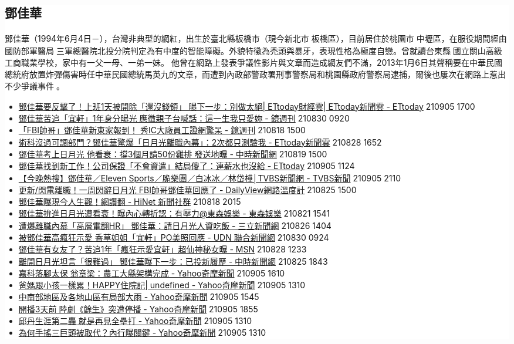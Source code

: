 ## 鄧佳華

鄧佳華（1994年6月4日－），台灣非典型的網紅，出生於臺北縣板橋市（現今新北市 板橋區），目前居住於桃園市 中壢區，在服役期間經由國防部軍醫局 三軍總醫院北投分院判定為有中度的智能障礙。外貌特徵為禿頭與暴牙，表現性格為極度自戀。曾就讀台東縣 國立關山高級工商職業學校，家中有一父一母、一弟一妹。
他曾在網路上發表爭議性影片與文章而造成網友們不滿，2013年1月6日其聲稱要在中華民國總統府放置炸彈傷害時任中華民國總統馬英九的文章，而遭到內政部警政署刑事警察局和桃園縣政府警察局逮捕，爾後也屢次在網路上惹出不少爭議事件 。
- [鄧佳華要反擊了！上班1天被開除「還沒錢領」 曝下一步：別做太絕| ETtoday財經雲| ETtoday新聞雲 - ETtoday](https://finance.ettoday.net/news/2072533 "鄧佳華要反擊了！上班1天被開除「還沒錢領」 曝下一步：別做太絕| ETtoday財經雲| ETtoday新聞雲 - ETtoday") 210905 1700
- [鄧佳華苦追「宜軒」1年身分曝光 應徵親子台喊話：這一生我只愛妳 - 鏡週刊](https://www.mirrormedia.mg/story/20210830edi002/ "鄧佳華苦追「宜軒」1年身分曝光 應徵親子台喊話：這一生我只愛妳 - 鏡週刊") 210830 0920
- [「FBI帥哥」鄧佳華新東家報到！ 秀IC大廠員工證網驚呆 - 鏡週刊](https://www.mirrormedia.mg/story/20210818web010/ "「FBI帥哥」鄧佳華新東家報到！ 秀IC大廠員工證網驚呆 - 鏡週刊") 210818 1500
- [術科沒過可調部門？鄧佳華驚爆「日月光離職內幕」：2次都只測驗我 - ETtoday新聞雲](https://www.ettoday.net/news/20210828/2066714.htm "術科沒過可調部門？鄧佳華驚爆「日月光離職內幕」：2次都只測驗我 - ETtoday新聞雲") 210828 1652
- [鄧佳華考上日月光 他看衰：撐3個月請50份雞排 發送地曝 - 中時新聞網](https://www.chinatimes.com/realtimenews/20210819004881-260402 "鄧佳華考上日月光 他看衰：撐3個月請50份雞排 發送地曝 - 中時新聞網") 210819 1500
- [鄧佳華找到新工作！公司保證「不會資遣」結局傻了：連薪水也沒給 - ETtoday](https://www.ettoday.net/news/20210905/2072329.htm "鄧佳華找到新工作！公司保證「不會資遣」結局傻了：連薪水也沒給 - ETtoday") 210905 1124
- [【今晚熱搜】鄧佳華／Eleven Sports／脆樂團／白冰冰／林岱樺│TVBS新聞網 - TVBS新聞](https://news.tvbs.com.tw/life/1579441 "【今晚熱搜】鄧佳華／Eleven Sports／脆樂團／白冰冰／林岱樺│TVBS新聞網 - TVBS新聞") 210905 2110
- [更新/閃電離職！一周閃辭日月光 FBI帥哥鄧佳華回應了 - DailyView網路溫度計](https://dailyview.tw/Popular/Detail/11473 "更新/閃電離職！一周閃辭日月光 FBI帥哥鄧佳華回應了 - DailyView網路溫度計") 210825 1500
- [鄧佳華曝現今人生觀！網讚翻 - HiNet 新聞社群](https://times.hinet.net/news/23463223 "鄧佳華曝現今人生觀！網讚翻 - HiNet 新聞社群") 210818 2015
- [鄧佳華拚進日月光遭看衰！曝內心轉折認：有壓力@東森娛樂 - 東森娛樂](https://www.youtube.com/watch?v=kPKPsg4_a-s "鄧佳華拚進日月光遭看衰！曝內心轉折認：有壓力@東森娛樂 - 東森娛樂") 210821 1541
- [遭爆離職內幕「高層電翻HR」 鄧佳華：請日月光人資吃飯 - 三立新聞網](https://star.setn.com/news/988310 "遭爆離職內幕「高層電翻HR」 鄧佳華：請日月光人資吃飯 - 三立新聞網") 210826 1404
- [被鄧佳華高瘋狂示愛 香草姐姐「宜軒」PO美照回應 - UDN 聯合新聞網](https://stars.udn.com/star/story/120661/5708619?from=udn_ch2_menu_v2_main_index "被鄧佳華高瘋狂示愛 香草姐姐「宜軒」PO美照回應 - UDN 聯合新聞網") 210830 0924
- [鄧佳華有女友了？苦追1年「瘋狂示愛宜軒」超仙神秘女曝 - MSN](https://www.msn.com/zh-tw/entertainment/news/%E9%84%A7%E4%BD%B3%E8%8F%AF%E6%9C%89%E5%A5%B3%E5%8F%8B%E4%BA%86-%E8%8B%A6%E8%BF%BD1%E5%B9%B4-%E7%98%8B%E7%8B%82%E7%A4%BA%E6%84%9B%E5%AE%9C%E8%BB%92-%E8%B6%85%E4%BB%99%E7%A5%9E%E7%A7%98%E5%A5%B3%E6%9B%9D/ar-AANPBda "鄧佳華有女友了？苦追1年「瘋狂示愛宜軒」超仙神秘女曝 - MSN") 210828 1233
- [離開日月光坦言「很難過」 鄧佳華曝下一步：已投新履歷 - 中時新聞網](https://www.chinatimes.com/realtimenews/20210825005233-260405?ctrack=mo_main_recmd_p04 "離開日月光坦言「很難過」 鄧佳華曝下一步：已投新履歷 - 中時新聞網") 210825 1843
- [嘉科落腳太保 翁章梁：農工大縣架構完成 - Yahoo奇摩新聞](https://tw.yahoo.com/tv/%E5%98%89%E7%A7%91%E8%90%BD%E8%85%B3%E5%A4%AA%E4%BF%9D-%E7%BF%81%E7%AB%A0%E6%A2%81-%E8%BE%B2%E5%B7%A5%E5%A4%A7%E7%B8%A3%E6%9E%B6%E6%A7%8B%E5%AE%8C%E6%88%90-081002390.html "嘉科落腳太保 翁章梁：農工大縣架構完成 - Yahoo奇摩新聞") 210905 1610
- [爸媽跟小孩一樣累！HAPPY住院記| undefined - Yahoo奇摩新聞](https://tw.yahoo.com/tv/%E7%88%B8%E5%AA%BD%E8%B7%9F%E5%B0%8F%E5%AD%A9-%E6%A8%A3%E7%B4%AF-happy%E4%BD%8F%E9%99%A2%E8%A8%98-084120254.html "爸媽跟小孩一樣累！HAPPY住院記| undefined - Yahoo奇摩新聞") 210905 1310
- [中南部地區及各地山區有局部大雨 - Yahoo奇摩新聞](https://tw.news.yahoo.com/%E4%B8%AD%E5%8D%97%E9%83%A8%E5%9C%B0%E5%8D%80%E5%8F%8A%E5%90%84%E5%9C%B0%E5%B1%B1%E5%8D%80%E6%9C%89%E5%B1%80%E9%83%A8%E5%A4%A7%E9%9B%A8-074500628.html "中南部地區及各地山區有局部大雨 - Yahoo奇摩新聞") 210905 1545
- [開播3天前 陸劇《餘生》突遭停播 - Yahoo奇摩新聞](https://tw.news.yahoo.com/%E9%96%8B%E6%92%AD3%E5%A4%A9%E5%89%8D-%E9%99%B8%E5%8A%87-%E9%A4%98%E7%94%9F-%E7%AA%81%E9%81%AD%E5%81%9C%E6%92%AD-105503799.html "開播3天前 陸劇《餘生》突遭停播 - Yahoo奇摩新聞") 210905 1855
- [邱丹生涯第二轟 就是再見全壘打 - Yahoo奇摩新聞](https://tw.news.yahoo.com/%E9%82%B1%E4%B8%B9%E7%94%9F%E6%B6%AF%E7%AC%AC%E4%BA%8C%E8%BD%9F-%E5%B0%B1%E6%98%AF%E5%86%8D%E8%A6%8B%E5%85%A8%E5%A3%98%E6%89%93-133518098.html "邱丹生涯第二轟 就是再見全壘打 - Yahoo奇摩新聞") 210905 1310
- [為何手搖三巨頭被取代？內行曝關鍵 - Yahoo奇摩新聞](https://tw.news.yahoo.com/%E7%82%BA%E4%BD%95%E6%89%8B%E6%90%96%E4%B8%89%E5%B7%A8%E9%A0%AD%E8%A2%AB%E5%8F%96%E4%BB%A3-%E5%85%A7%E8%A1%8C%E6%9B%9D%E9%97%9C%E9%8D%B5-113725003.html "為何手搖三巨頭被取代？內行曝關鍵 - Yahoo奇摩新聞") 210905 1310
